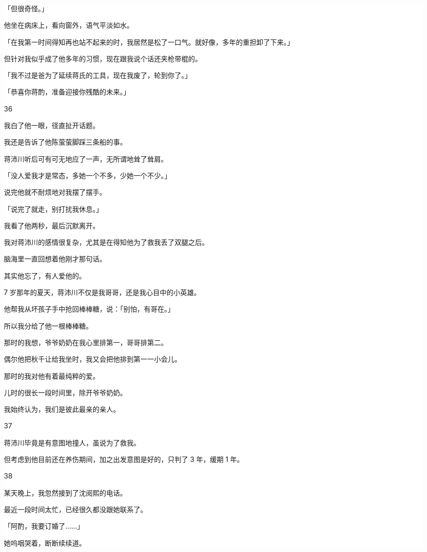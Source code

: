 「但很奇怪。」

他坐在病床上，看向窗外，语气平淡如水。

「在我第一时间得知再也站不起来的时，我居然是松了一口气。就好像，多年的重担卸了下来。」

但针对我似乎成了他多年的习惯，现在跟我说个话还夹枪带棍的。

「我不过是爸为了延续蒋氏的工具，现在我废了，轮到你了。」

「恭喜你蒋酌，准备迎接你残酷的未来。」

36

我白了他一眼，径直扯开话题。

我还是告诉了他陈萤萤脚踩三条船的事。

蒋沛川听后可有可无地应了一声，无所谓地耸了耸肩。

「没人爱我才是常态，多她一个不多，少她一个不少。」

说完他就不耐烦地对我摆了摆手。

「说完了就走，别打扰我休息。」

我看了他两秒，最后沉默离开。

我对蒋沛川的感情很复杂，尤其是在得知他为了救我丢了双腿之后。

脑海里一直回想着他刚才那句话。

其实他忘了，有人爱他的。

7 岁那年的夏天，蒋沛川不仅是我哥哥，还是我心目中的小英雄。

他帮我从坏孩子手中抢回棒棒糖，说：「别怕，有哥在。」

所以我分给了他一根棒棒糖。

那时的我想，爷爷奶奶在我心里排第一，哥哥排第二。

偶尔他把秋千让给我坐时，我又会把他排到第一一小会儿。

那时的我对他有着最纯粹的爱。

儿时的很长一段时间里，除开爷爷奶奶。

我始终认为，我们是彼此最亲的亲人。

37

蒋沛川毕竟是有意图地撞人，虽说为了救我。

但考虑到他目前还在养伤期间，加之出发意图是好的，只判了 3 年，缓期 1 年。

38

某天晚上，我忽然接到了沈阅熙的电话。

最近一段时间太忙，已经很久都没跟她联系了。

「阿酌，我要订婚了……」

她呜咽哭着，断断续续道。
